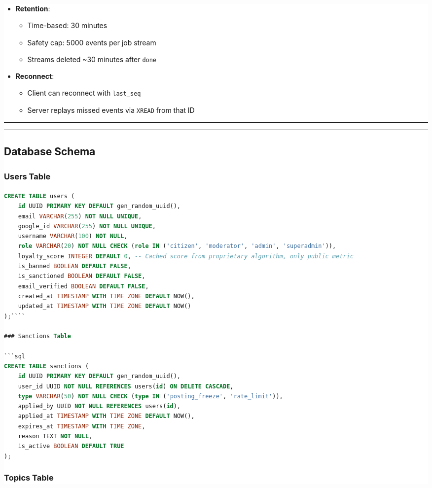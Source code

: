 - **Retention**:
    
    - Time-based: 30 minutes
        
    - Safety cap: 5000 events per job stream
        
    - Streams deleted ~30 minutes after `done`
        
- **Reconnect**:
    
    - Client can reconnect with `last_seq`
        
    - Server replays missed events via `XREAD` from that ID
        

---

---

## Database Schema

### Users Table

```sql
CREATE TABLE users (
    id UUID PRIMARY KEY DEFAULT gen_random_uuid(),
    email VARCHAR(255) NOT NULL UNIQUE,
    google_id VARCHAR(255) NOT NULL UNIQUE,
    username VARCHAR(100) NOT NULL,
    role VARCHAR(20) NOT NULL CHECK (role IN ('citizen', 'moderator', 'admin', 'superadmin')),
    loyalty_score INTEGER DEFAULT 0, -- Cached score from proprietary algorithm, only public metric
    is_banned BOOLEAN DEFAULT FALSE,
    is_sanctioned BOOLEAN DEFAULT FALSE,
    email_verified BOOLEAN DEFAULT FALSE,
    created_at TIMESTAMP WITH TIME ZONE DEFAULT NOW(),
    updated_at TIMESTAMP WITH TIME ZONE DEFAULT NOW()
);````

### Sanctions Table

```sql
CREATE TABLE sanctions (
    id UUID PRIMARY KEY DEFAULT gen_random_uuid(),
    user_id UUID NOT NULL REFERENCES users(id) ON DELETE CASCADE,
    type VARCHAR(50) NOT NULL CHECK (type IN ('posting_freeze', 'rate_limit')),
    applied_by UUID NOT NULL REFERENCES users(id),
    applied_at TIMESTAMP WITH TIME ZONE DEFAULT NOW(),
    expires_at TIMESTAMP WITH TIME ZONE,
    reason TEXT NOT NULL,
    is_active BOOLEAN DEFAULT TRUE
);
```

### Topics Table
